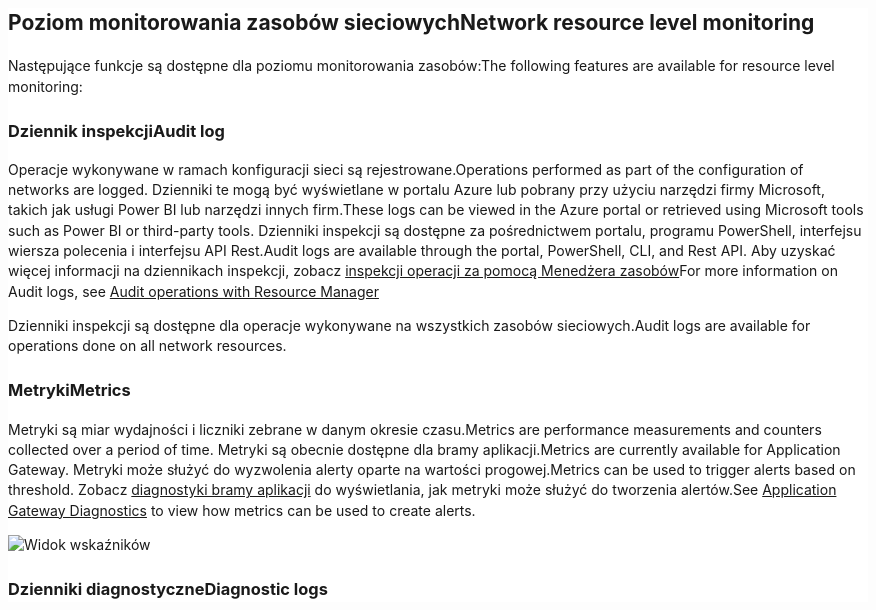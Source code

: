## <a name="network-resource-level-monitoring"></a><span data-ttu-id="a05a9-174">Poziom monitorowania zasobów sieciowych</span><span class="sxs-lookup"><span data-stu-id="a05a9-174">Network resource level monitoring</span></span>

<span data-ttu-id="a05a9-175">Następujące funkcje są dostępne dla poziomu monitorowania zasobów:</span><span class="sxs-lookup"><span data-stu-id="a05a9-175">The following features are available for resource level monitoring:</span></span>

### <a name="audit-log"></a><span data-ttu-id="a05a9-176">Dziennik inspekcji</span><span class="sxs-lookup"><span data-stu-id="a05a9-176">Audit log</span></span>

<span data-ttu-id="a05a9-177">Operacje wykonywane w ramach konfiguracji sieci są rejestrowane.</span><span class="sxs-lookup"><span data-stu-id="a05a9-177">Operations performed as part of the configuration of networks are logged.</span></span> <span data-ttu-id="a05a9-178">Dzienniki te mogą być wyświetlane w portalu Azure lub pobrany przy użyciu narzędzi firmy Microsoft, takich jak usługi Power BI lub narzędzi innych firm.</span><span class="sxs-lookup"><span data-stu-id="a05a9-178">These logs can be viewed in the Azure portal or retrieved using Microsoft tools such as Power BI or third-party tools.</span></span> <span data-ttu-id="a05a9-179">Dzienniki inspekcji są dostępne za pośrednictwem portalu, programu PowerShell, interfejsu wiersza polecenia i interfejsu API Rest.</span><span class="sxs-lookup"><span data-stu-id="a05a9-179">Audit logs are available through the portal, PowerShell, CLI, and Rest API.</span></span> <span data-ttu-id="a05a9-180">Aby uzyskać więcej informacji na dziennikach inspekcji, zobacz [inspekcji operacji za pomocą Menedżera zasobów](../resource-group-audit.md)</span><span class="sxs-lookup"><span data-stu-id="a05a9-180">For more information on Audit logs, see [Audit operations with Resource Manager](../resource-group-audit.md)</span></span>

<span data-ttu-id="a05a9-181">Dzienniki inspekcji są dostępne dla operacje wykonywane na wszystkich zasobów sieciowych.</span><span class="sxs-lookup"><span data-stu-id="a05a9-181">Audit logs are available for operations done on all network resources.</span></span>

### <a name="metrics"></a><span data-ttu-id="a05a9-182">Metryki</span><span class="sxs-lookup"><span data-stu-id="a05a9-182">Metrics</span></span>

<span data-ttu-id="a05a9-183">Metryki są miar wydajności i liczniki zebrane w danym okresie czasu.</span><span class="sxs-lookup"><span data-stu-id="a05a9-183">Metrics are performance measurements and counters collected over a period of time.</span></span> <span data-ttu-id="a05a9-184">Metryki są obecnie dostępne dla bramy aplikacji.</span><span class="sxs-lookup"><span data-stu-id="a05a9-184">Metrics are currently available for Application Gateway.</span></span> <span data-ttu-id="a05a9-185">Metryki może służyć do wyzwolenia alerty oparte na wartości progowej.</span><span class="sxs-lookup"><span data-stu-id="a05a9-185">Metrics can be used to trigger alerts based on threshold.</span></span> <span data-ttu-id="a05a9-186">Zobacz [diagnostyki bramy aplikacji](../application-gateway/application-gateway-diagnostics.md) do wyświetlania, jak metryki może służyć do tworzenia alertów.</span><span class="sxs-lookup"><span data-stu-id="a05a9-186">See [Application Gateway Diagnostics](../application-gateway/application-gateway-diagnostics.md) to view how metrics can be used to create alerts.</span></span>

![Widok wskaźników][metrics]

### <a name="diagnostic-logs"></a><span data-ttu-id="a05a9-188">Dzienniki diagnostyczne</span><span class="sxs-lookup"><span data-stu-id="a05a9-188">Diagnostic logs</span></span>


[TS]: ./media/network-watcher-monitoring-overview/troubleshooting.png
[logs]: ./media/network-watcher-monitoring-overview/logs.png
[metrics]: ./media/network-watcher-monitoring-overview/metrics.png
[nsl]: ./media/network-watcher-monitoring-overview/nsl.png